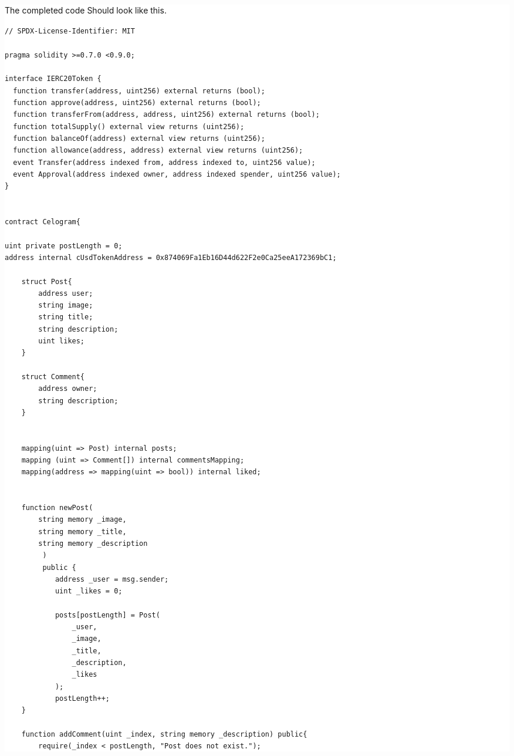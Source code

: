 The completed code Should look like this.

```solidity
// SPDX-License-Identifier: MIT

pragma solidity >=0.7.0 <0.9.0;

interface IERC20Token {
  function transfer(address, uint256) external returns (bool);
  function approve(address, uint256) external returns (bool);
  function transferFrom(address, address, uint256) external returns (bool);
  function totalSupply() external view returns (uint256);
  function balanceOf(address) external view returns (uint256);
  function allowance(address, address) external view returns (uint256);
  event Transfer(address indexed from, address indexed to, uint256 value);
  event Approval(address indexed owner, address indexed spender, uint256 value);
}


contract Celogram{

uint private postLength = 0;
address internal cUsdTokenAddress = 0x874069Fa1Eb16D44d622F2e0Ca25eeA172369bC1;

    struct Post{
        address user;
        string image;
        string title;
        string description;
        uint likes;
    }

    struct Comment{
        address owner;
        string description;
    }


    mapping(uint => Post) internal posts;
    mapping (uint => Comment[]) internal commentsMapping;
    mapping(address => mapping(uint => bool)) internal liked;


    function newPost(
        string memory _image,
        string memory _title,
        string memory _description
         ) 
         public {
            address _user = msg.sender;
            uint _likes = 0;

            posts[postLength] = Post(
                _user,
                _image,
                _title,
                _description,
                _likes
            );
            postLength++;
    }

    function addComment(uint _index, string memory _description) public{
        require(_index < postLength, "Post does not exist.");
```